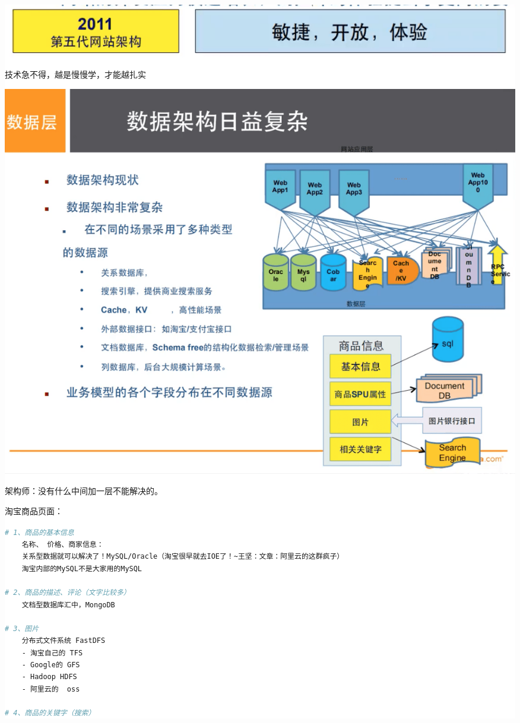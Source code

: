 ![](../../images/image-20211014102244334.png)

技术急不得，越是慢慢学，才能越扎实

![](../../images/image-20211014102454206.png)



架构师：没有什么中间加一层不能解决的。

淘宝商品页面：

```bash
# 1、商品的基本信息
	名称、	价格、商家信息：
	关系型数据就可以解决了！MySQL/Oracle（淘宝很早就去IOE了！~王坚：文章：阿里云的这群疯子）
	淘宝内部的MySQL不是大家用的MySQL
	
# 2、商品的描述、评论（文字比较多）
	文档型数据库汇中，MongoDB
	
# 3、图片
	分布式文件系统 FastDFS
	- 淘宝自己的 TFS
	- Google的 GFS
	- Hadoop HDFS
	- 阿里云的  oss

# 4、商品的关键字（搜索）
```